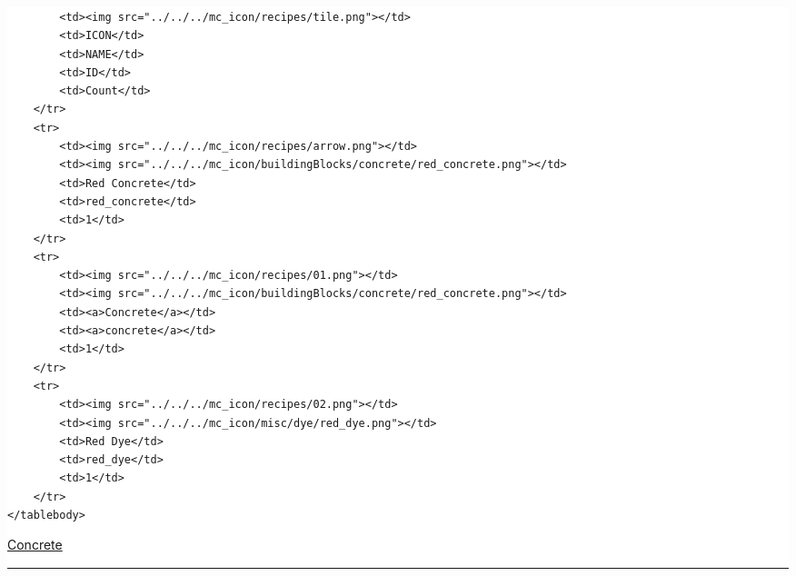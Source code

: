 			<td><img src="../../../mc_icon/recipes/tile.png"></td>
			<td>ICON</td>
			<td>NAME</td>
			<td>ID</td>
			<td>Count</td>
		</tr>
		<tr>
			<td><img src="../../../mc_icon/recipes/arrow.png"></td>
			<td><img src="../../../mc_icon/buildingBlocks/concrete/red_concrete.png"></td>
			<td>Red Concrete</td>
			<td>red_concrete</td>
			<td>1</td>
		</tr>
		<tr>
			<td><img src="../../../mc_icon/recipes/01.png"></td>
			<td><img src="../../../mc_icon/buildingBlocks/concrete/red_concrete.png"></td>
			<td><a>Concrete</a></td>
			<td><a>concrete</a></td>
			<td>1</td>
		</tr>
		<tr>
			<td><img src="../../../mc_icon/recipes/02.png"></td>
			<td><img src="../../../mc_icon/misc/dye/red_dye.png"></td>
			<td>Red Dye</td>
			<td>red_dye</td>
			<td>1</td>
		</tr>
	</tablebody>
</table>


[Concrete](../../../en_us/tags/tag__concrete.md)

---

